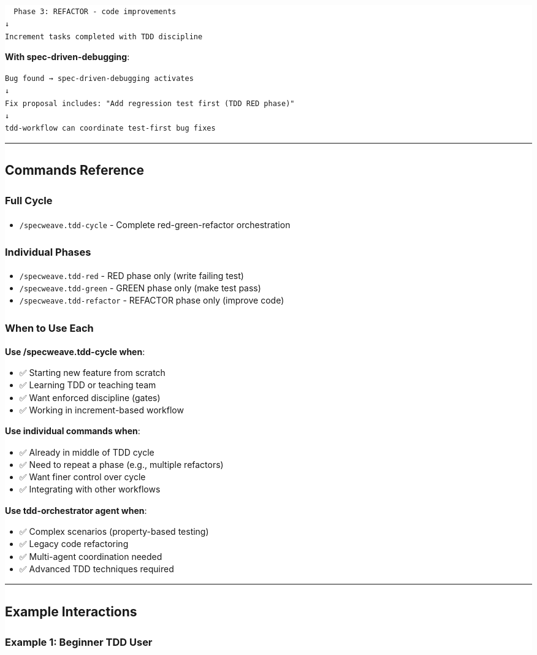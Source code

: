 ```
  Phase 3: REFACTOR - code improvements
↓
Increment tasks completed with TDD discipline
```

**With spec-driven-debugging**:
```
Bug found → spec-driven-debugging activates
↓
Fix proposal includes: "Add regression test first (TDD RED phase)"
↓
tdd-workflow can coordinate test-first bug fixes
```

---

## Commands Reference

### Full Cycle
- `/specweave.tdd-cycle` - Complete red-green-refactor orchestration

### Individual Phases
- `/specweave.tdd-red` - RED phase only (write failing test)
- `/specweave.tdd-green` - GREEN phase only (make test pass)
- `/specweave.tdd-refactor` - REFACTOR phase only (improve code)

### When to Use Each

**Use /specweave.tdd-cycle when**:
- ✅ Starting new feature from scratch
- ✅ Learning TDD or teaching team
- ✅ Want enforced discipline (gates)
- ✅ Working in increment-based workflow

**Use individual commands when**:
- ✅ Already in middle of TDD cycle
- ✅ Need to repeat a phase (e.g., multiple refactors)
- ✅ Want finer control over cycle
- ✅ Integrating with other workflows

**Use tdd-orchestrator agent when**:
- ✅ Complex scenarios (property-based testing)
- ✅ Legacy code refactoring
- ✅ Multi-agent coordination needed
- ✅ Advanced TDD techniques required

---

## Example Interactions

### Example 1: Beginner TDD User
